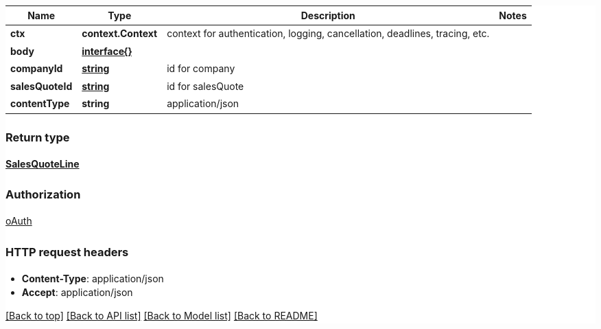 Name | Type | Description  | Notes
------------- | ------------- | ------------- | -------------
 **ctx** | **context.Context** | context for authentication, logging, cancellation, deadlines, tracing, etc.
  **body** | [**interface{}**](interface{}.md)|  | 
  **companyId** | [**string**](.md)| id for company | 
  **salesQuoteId** | [**string**](.md)| id for salesQuote | 
  **contentType** | **string**| application/json | 

### Return type

[**SalesQuoteLine**](salesQuoteLine.md)

### Authorization

[oAuth](../README.md#oAuth)

### HTTP request headers

 - **Content-Type**: application/json
 - **Accept**: application/json

[[Back to top]](#) [[Back to API list]](../README.md#documentation-for-api-endpoints) [[Back to Model list]](../README.md#documentation-for-models) [[Back to README]](../README.md)

